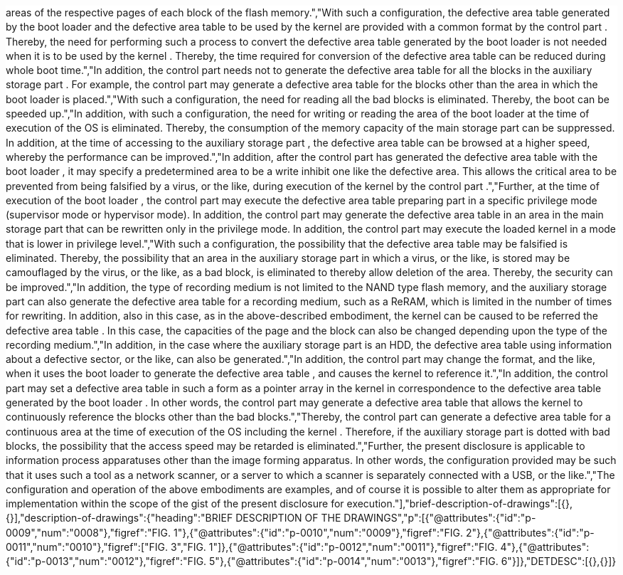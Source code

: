 areas of the respective pages of each block of the flash memory.","With such a configuration, the defective area table  generated by the boot loader  and the defective area table  to be used by the kernel  are provided with a common format by the control part . Thereby, the need for performing such a process to convert the defective area table  generated by the boot loader  is not needed when it is to be used by the kernel . Thereby, the time required for conversion of the defective area table  can be reduced during whole boot time.","In addition, the control part  needs not to generate the defective area table  for all the blocks in the auxiliary storage part . For example, the control part  may generate a defective area table for the blocks other than the area in which the boot loader  is placed.","With such a configuration, the need for reading all the bad blocks is eliminated. Thereby, the boot can be speeded up.","In addition, with such a configuration, the need for writing or reading the area of the boot loader  at the time of execution of the OS is eliminated. Thereby, the consumption of the memory capacity of the main storage part  can be suppressed. In addition, at the time of accessing to the auxiliary storage part , the defective area table  can be browsed at a higher speed, whereby the performance can be improved.","In addition, after the control part  has generated the defective area table  with the boot loader , it may specify a predetermined area to be a write inhibit one like the defective area. This allows the critical area to be prevented from being falsified by a virus, or the like, during execution of the kernel  by the control part .","Further, at the time of execution of the boot loader , the control part  may execute the defective area table preparing part  in a specific privilege mode (supervisor mode or hypervisor mode). In addition, the control part  may generate the defective area table  in an area in the main storage part  that can be rewritten only in the privilege mode. In addition, the control part  may execute the loaded kernel  in a mode that is lower in privilege level.","With such a configuration, the possibility that the defective area table  may be falsified is eliminated. Thereby, the possibility that an area in the auxiliary storage part  in which a virus, or the like, is stored may be camouflaged by the virus, or the like, as a bad block, is eliminated to thereby allow deletion of the area. Thereby, the security can be improved.","In addition, the type of recording medium is not limited to the NAND type flash memory, and the auxiliary storage part  can also generate the defective area table  for a recording medium, such as a ReRAM, which is limited in the number of times for rewriting. In addition, also in this case, as in the above-described embodiment, the kernel  can be caused to be referred the defective area table . In this case, the capacities of the page and the block can also be changed depending upon the type of the recording medium.","In addition, in the case where the auxiliary storage part  is an HDD, the defective area table  using information about a defective sector, or the like, can also be generated.","In addition, the control part  may change the format, and the like, when it uses the boot loader  to generate the defective area table , and causes the kernel  to reference it.","In addition, the control part  may set a defective area table in such a form as a pointer array in the kernel  in correspondence to the defective area table  generated by the boot loader . In other words, the control part  may generate a defective area table that allows the kernel  to continuously reference the blocks other than the bad blocks.","Thereby, the control part  can generate a defective area table for a continuous area at the time of execution of the OS including the kernel . Therefore, if the auxiliary storage part  is dotted with bad blocks, the possibility that the access speed may be retarded is eliminated.","Further, the present disclosure is applicable to information process apparatuses other than the image forming apparatus. In other words, the configuration provided may be such that it uses such a tool as a network scanner, or a server to which a scanner is separately connected with a USB, or the like.","The configuration and operation of the above embodiments are examples, and of course it is possible to alter them as appropriate for implementation within the scope of the gist of the present disclosure for execution."],"brief-description-of-drawings":[{},{}],"description-of-drawings":{"heading":"BRIEF DESCRIPTION OF THE DRAWINGS","p":[{"@attributes":{"id":"p-0009","num":"0008"},"figref":"FIG. 1"},{"@attributes":{"id":"p-0010","num":"0009"},"figref":"FIG. 2"},{"@attributes":{"id":"p-0011","num":"0010"},"figref":["FIG. 3","FIG. 1"]},{"@attributes":{"id":"p-0012","num":"0011"},"figref":"FIG. 4"},{"@attributes":{"id":"p-0013","num":"0012"},"figref":"FIG. 5"},{"@attributes":{"id":"p-0014","num":"0013"},"figref":"FIG. 6"}]},"DETDESC":[{},{}]}
